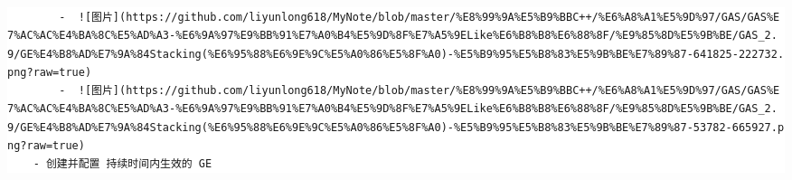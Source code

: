             -  ![图片](https://github.com/liyunlong618/MyNote/blob/master/%E8%99%9A%E5%B9%BBC++/%E6%A8%A1%E5%9D%97/GAS/GAS%E7%AC%AC%E4%BA%8C%E5%AD%A3-%E6%9A%97%E9%BB%91%E7%A0%B4%E5%9D%8F%E7%A5%9ELike%E6%B8%B8%E6%88%8F/%E9%85%8D%E5%9B%BE/GAS_2.9/GE%E4%B8%AD%E7%9A%84Stacking(%E6%95%88%E6%9E%9C%E5%A0%86%E5%8F%A0)-%E5%B9%95%E5%B8%83%E5%9B%BE%E7%89%87-641825-222732.png?raw=true)
            -  ![图片](https://github.com/liyunlong618/MyNote/blob/master/%E8%99%9A%E5%B9%BBC++/%E6%A8%A1%E5%9D%97/GAS/GAS%E7%AC%AC%E4%BA%8C%E5%AD%A3-%E6%9A%97%E9%BB%91%E7%A0%B4%E5%9D%8F%E7%A5%9ELike%E6%B8%B8%E6%88%8F/%E9%85%8D%E5%9B%BE/GAS_2.9/GE%E4%B8%AD%E7%9A%84Stacking(%E6%95%88%E6%9E%9C%E5%A0%86%E5%8F%A0)-%E5%B9%95%E5%B8%83%E5%9B%BE%E7%89%87-53782-665927.png?raw=true)
        - 创建并配置 持续时间内生效的 GE